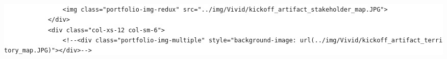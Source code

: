                     <img class="portfolio-img-redux" src="../img/Vivid/kickoff_artifact_stakeholder_map.JPG">
                </div>
                <div class="col-xs-12 col-sm-6">
                    <!--<div class="portfolio-img-multiple" style="background-image: url(../img/Vivid/kickoff_artifact_territory_map.JPG)"></div>-->